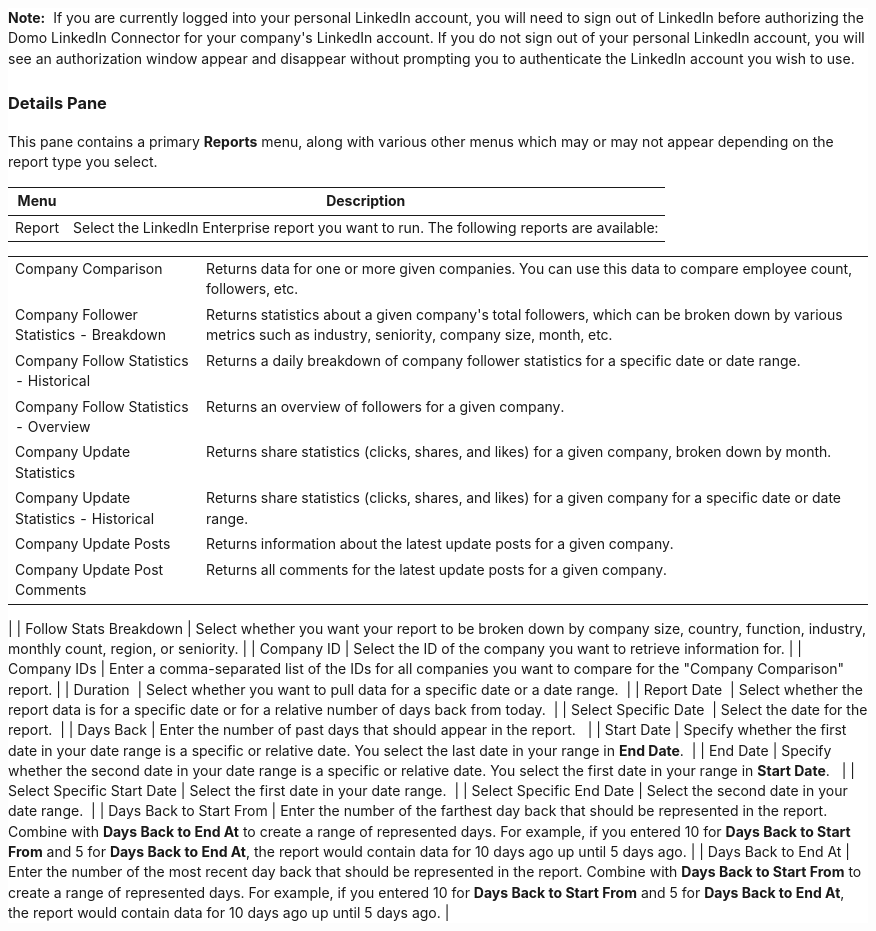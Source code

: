 


 


**Note:**  If you are currently logged into your personal LinkedIn account, you will need to sign out of LinkedIn before authorizing the Domo LinkedIn Connector for your company's LinkedIn account. If you do not sign out of your personal LinkedIn account, you will see an authorization window appear and disappear without prompting you to authenticate the LinkedIn account you wish to use.



### Details Pane


This pane contains a primary **Reports** menu, along with various other menus which may or may not appear depending on the report type you select.




| Menu | Description |
| --- | --- |
| Report | Select the LinkedIn Enterprise report you want to run. The following reports are available:

|  |  |
| --- | --- |
| Company Comparison | Returns data for one or more given companies. You can use this data to compare employee count, followers, etc. |
| Company Follower Statistics - Breakdown | Returns statistics about a given company's total followers, which can be broken down by various metrics such as industry, seniority, company size, month, etc. |
| Company Follow Statistics - Historical | Returns a daily breakdown of company follower statistics for a specific date or date range. |
| Company Follow Statistics - Overview | Returns an overview of followers for a given company. |
| Company Update Statistics | Returns share statistics (clicks, shares, and likes) for a given company, broken down by month. |
| Company Update Statistics - Historical | Returns share statistics (clicks, shares, and likes) for a given company for a specific date or date range. |
| Company Update Posts | Returns information about the latest update posts for a given company. |
| Company Update Post Comments | Returns all comments for the latest update posts for a given company. |

 |
| Follow Stats Breakdown | Select whether you want your report to be broken down by company size, country, function, industry, monthly count, region, or seniority. |
| Company ID | Select the ID of the company you want to retrieve information for. |
| Company IDs | Enter a comma-separated list of the IDs for all companies you want to compare for the "Company Comparison" report. |
| Duration  | Select whether you want to pull data for a specific date or a date range.  |
| Report Date  | Select whether the report data is for a specific date or for a relative number of days back from today.  |
| Select Specific Date  | Select the date for the report.  |
| Days Back | Enter the number of past days that should appear in the report.   |
| Start Date | Specify whether the first date in your date range is a specific or relative date. You select the last date in your range in **End Date**.  |
| End Date | Specify whether the second date in your date range is a specific or relative date. You select the first date in your range in **Start Date**.   |
| Select Specific Start Date | Select the first date in your date range.  |
| Select Specific End Date | Select the second date in your date range.  |
| Days Back to Start From | Enter the number of the farthest day back that should be represented in the report. Combine with **Days Back to End At** to create a range of represented days.
For example, if you entered 10 for **Days Back to Start From** and 5 for **Days Back to End At**, the report would contain data for 10 days ago up until 5 days ago. |
| Days Back to End At | Enter the number of the most recent day back that should be represented in the report. Combine with **Days Back to Start From** to create a range of represented days.
For example, if you entered 10 for **Days Back to Start From** and 5 for **Days Back to End At**, the report would contain data for 10 days ago up until 5 days ago. |